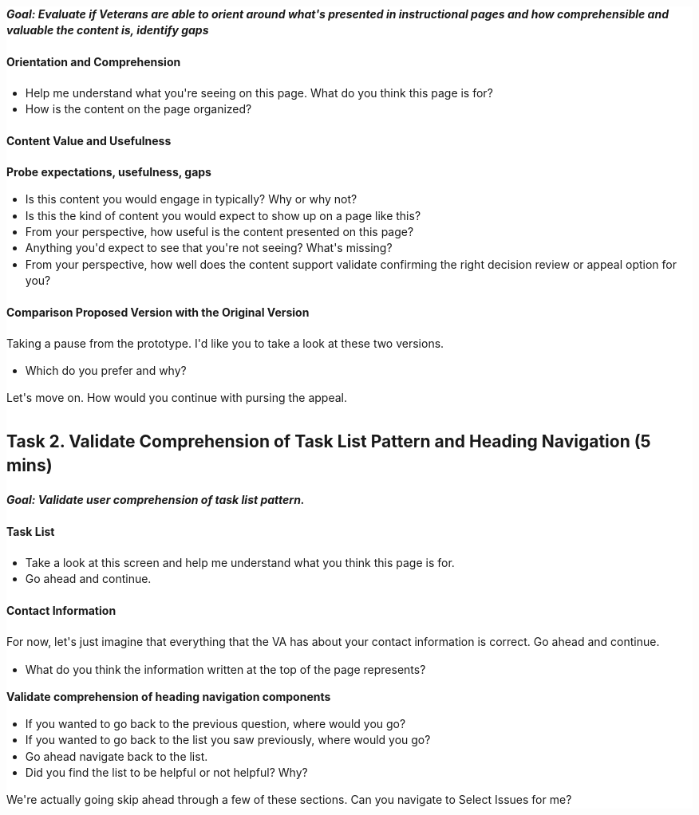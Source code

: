 ***Goal: Evaluate if Veterans are able to orient around what's presented in
instructional pages and how comprehensible and valuable the content is, identify
gaps***

#### Orientation and Comprehension

-   Help me understand what you're seeing on this page. What do you think this
    page is for?
-   How is the content on the page organized?

#### Content Value and Usefulness

**Probe expectations, usefulness, gaps**

-   Is this content you would engage in typically? Why or why not?
-   Is this the kind of content you would expect to show up on a page like this?
-   From your perspective, how useful is the content presented on this page?
-   Anything you'd expect to see that you're not seeing? What's missing?
-   From your perspective, how well does the content support validate 
    confirming the right decision review or appeal option for you?

#### Comparison Proposed Version with the Original Version

Taking a pause from the prototype. I'd like you to take a look at these two
versions.

- Which do you prefer and why?

Let's move on. 
How would you continue with pursing the appeal.

## Task 2. Validate Comprehension of Task List Pattern and Heading Navigation (5 mins)

***Goal: Validate user comprehension of task list pattern.***

#### Task List

- Take a look at this screen and help me understand what you think this page is
  for.
- Go ahead and continue.

#### Contact Information

For now, let's just imagine that everything that the VA has about your contact
information is correct. Go ahead and continue.

- What do you think the information written at the top of the page represents?

**Validate comprehension of heading navigation components**

- If you wanted to go back to the previous question, where would you go?
- If you wanted to go back to the list you saw previously, where would you go?
- Go ahead navigate back to the list.
- Did you find the list to be helpful or not helpful? Why?

We're actually going skip ahead through a few of these sections. Can you
navigate to Select Issues for me?
